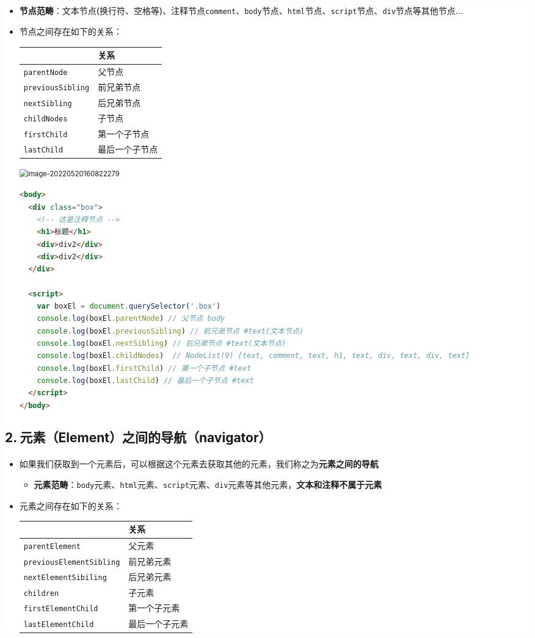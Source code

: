   - **节点范畴**：文本节点(换行符、空格等)、注释节点`comment`、`body`节点、`html`节点、`script`节点、`div`节点等其他节点...

- 节点之间存在如下的关系：

  |                   | 关系           |
  | ----------------- | -------------- |
  | `parentNode`      | 父节点         |
  | `previousSibling` | 前兄弟节点     |
  | `nextSibling`     | 后兄弟节点     |
  | `childNodes`      | 子节点         |
  | `firstChild`      | 第一个子节点   |
  | `lastChild`       | 最后一个子节点 |
  
  <img src="C:\Users\23634\AppData\Roaming\Typora\typora-user-images\image-20220520160822279.png" alt="image-20220520160822279" style="zoom:80%;" />
  
  ```html
  <body>
    <div class="box">
      <!-- 这是注释节点 -->
      <h1>标题</h1>
      <div>div2</div>
      <div>div2</div>
    </div>
  
    <script>
      var boxEl = document.querySelector('.box')
      console.log(boxEl.parentNode) // 父节点 body
      console.log(boxEl.previousSibling) // 前兄弟节点 #text(文本节点)
      console.log(boxEl.nextSibling) // 后兄弟节点 #text(文本节点)
      console.log(boxEl.childNodes)  // NodeList(9) [text, comment, text, h1, text, div, text, div, text]
      console.log(boxEl.firstChild) // 第一个子节点 #text
      console.log(boxEl.lastChild) // 最后一个子节点 #text
    </script>
  </body>
  ```

## 2. 元素（Element）之间的导航（navigator）

- 如果我们获取到一个元素后，可以根据这个元素去获取其他的元素，我们称之为**元素之间的导航**

  - **元素范畴**：`body`元素、`html`元素、`script`元素、`div`元素等其他元素，**文本和注释不属于元素**

- 元素之间存在如下的关系：

  |                          | 关系           |
  | ------------------------ | -------------- |
  | `parentElement`          | 父元素         |
  | `previousElementSibling` | 前兄弟元素     |
  | `nextElementSibiling`    | 后兄弟元素     |
  | `children`               | 子元素         |
  | `firstElementChild`      | 第一个子元素   |
  | `lastElementChild`       | 最后一个子元素 |
  